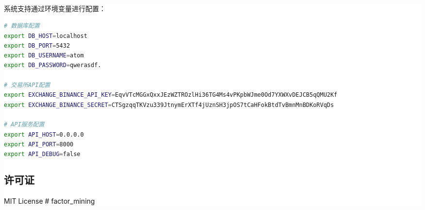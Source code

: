 系统支持通过环境变量进行配置：

```bash
# 数据库配置
export DB_HOST=localhost
export DB_PORT=5432
export DB_USERNAME=atom
export DB_PASSWORD=qwerasdf.

# 交易所API配置
export EXCHANGE_BINANCE_API_KEY=EqvVTcMGGxQxxJEzWZTROzlHi36TG4Ms4vPKpbWJme0Od7YXWXvDEJCB5qQMU2Kf
export EXCHANGE_BINANCE_SECRET=CTSgzqqTKVzu339JtnymErXTf4jUznSH3jpOS7tCaHFokBtdTvBmnMnBDKoRVqDs

# API服务配置
export API_HOST=0.0.0.0
export API_PORT=8000
export API_DEBUG=false
```

## 许可证

MIT License # factor_mining
